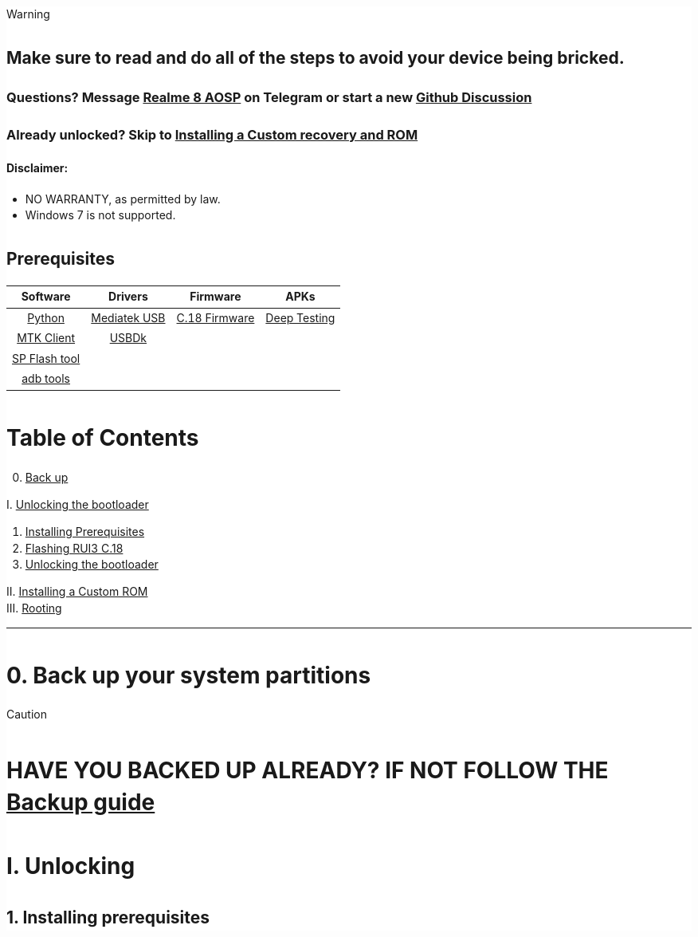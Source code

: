 > [!Warning]
> ## **Make sure to read and do all of the steps to avoid your device being bricked.**

### Questions? Message [Realme 8 AOSP](https://t.me/Realme8AOSPGroup) on Telegram or start a new [Github Discussion](https://github.com/driedpampas/realme-8-megaguide/discussions/new/choose)

### Already unlocked? Skip to [Installing a Custom recovery and ROM](/common/custom-rom.guide.md)

#### Disclaimer:
- NO WARRANTY, as permitted by law.
- Windows 7 is not supported.

## Prerequisites

| Software | Drivers | Firmware | APKs |
| :------: | :-----: | :------: | :--: |
| [Python](https://apps.microsoft.com/store/detail/python-310/9PJPW5LDXLZ5) | [Mediatek USB](https://drive.google.com/file/d/1UExJQxI1DmBGeDoYPul5YTXitOnsU6zx/view?usp=sharing) | [C.18 Firmware](https://drive.google.com/uc?id=1MPLnD4ofrW50u8V4C5I5srGucHJg60XW&export=download) | [Deep Testing](https://drive.google.com/file/d/1pESMmJef6Gm9YlJAE7OA_DDNnhFn3Jpz/view?usp=sharing) |
| [MTK Client](https://github.com/bkerler/mtkclient/archive/refs/heads/main.zip) | [USBDk](https://github.com/daynix/UsbDk/releases/download/v1.00-22/UsbDk_1.0.22_x64.msi) | |
| [SP Flash tool](https://drive.google.com/file/d/11XeUnCYtARZg2kx7J2JWWeLULieSIYrx/view?usp=sharing) |
| [adb tools](https://dl.google.com/android/repository/platform-tools-latest-windows.zip) |

# Table of Contents

0. [Back up](/linux/deep-testing.guide.md#0-back-up-your-data)

I. [Unlocking the bootloader](/linux/deep-testing.guide.md#i-unlocking)

1. [Installing Prerequisites](/linux/deep-testing.guide.md#1-installing-prerequisites)
2. [Flashing RUI3 C.18](/linux/deep-testing.guide.md#2-flash-rui3-c18)
3. [Unlocking the bootloader](/linux/deep-testing.guide.md#3-unlocking-the-bootloader)

II. [Installing a Custom ROM](/linux/deep-testing.guide.md#iii-installing-a-custom-recovery-and-rom)  
III. [Rooting](/linux/deep-testing.guide.md#iv-rooting)  
* * *

# 0. Back up your system partitions
> [!CAUTION]
> # HAVE YOU BACKED UP ALREADY? IF NOT FOLLOW THE [Backup guide](/md/backup.md)

# I. Unlocking

## 1. Installing prerequisites
